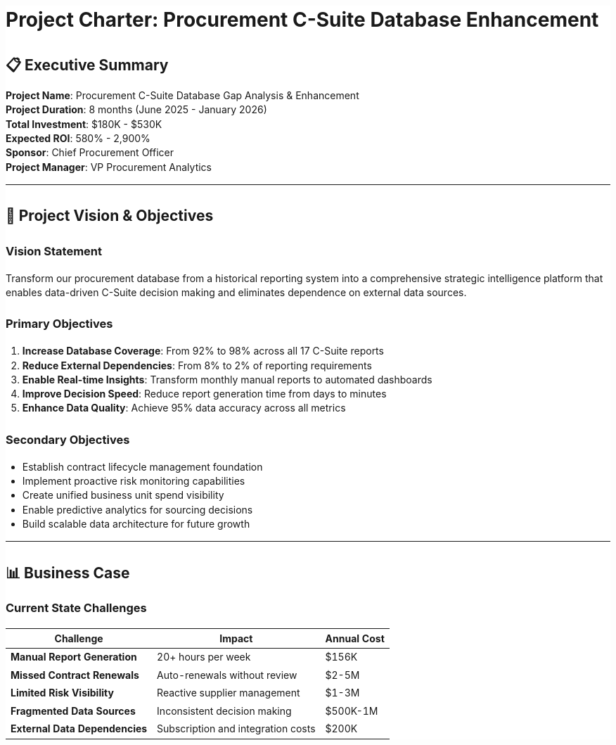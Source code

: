 # Project Charter: Procurement C-Suite Database Enhancement

## 📋 Executive Summary

**Project Name**: Procurement C-Suite Database Gap Analysis & Enhancement  
**Project Duration**: 8 months (June 2025 - January 2026)  
**Total Investment**: $180K - $530K  
**Expected ROI**: 580% - 2,900%  
**Sponsor**: Chief Procurement Officer  
**Project Manager**: VP Procurement Analytics  

---

## 🎯 Project Vision & Objectives

### Vision Statement
Transform our procurement database from a historical reporting system into a comprehensive strategic intelligence platform that enables data-driven C-Suite decision making and eliminates dependence on external data sources.

### Primary Objectives
1. **Increase Database Coverage**: From 92% to 98% across all 17 C-Suite reports
2. **Reduce External Dependencies**: From 8% to 2% of reporting requirements
3. **Enable Real-time Insights**: Transform monthly manual reports to automated dashboards
4. **Improve Decision Speed**: Reduce report generation time from days to minutes
5. **Enhance Data Quality**: Achieve 95% data accuracy across all metrics

### Secondary Objectives
- Establish contract lifecycle management foundation
- Implement proactive risk monitoring capabilities
- Create unified business unit spend visibility
- Enable predictive analytics for sourcing decisions
- Build scalable data architecture for future growth

---

## 📊 Business Case

### Current State Challenges
| Challenge | Impact | Annual Cost |
|-----------|--------|-------------|
| **Manual Report Generation** | 20+ hours per week | $156K |
| **Missed Contract Renewals** | Auto-renewals without review | $2-5M |
| **Limited Risk Visibility** | Reactive supplier management | $1-3M |
| **Fragmented Data Sources** | Inconsistent decision making | $500K-1M |
| **External Data Dependencies** | Subscription and integration costs | $200K |
